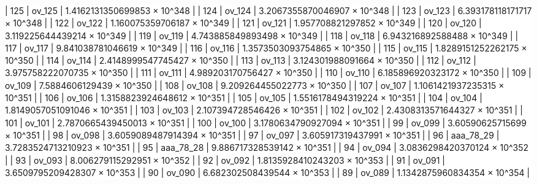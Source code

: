 | 125 | ov_125 | 1.4162131350699853 × 10^348 |
| 124 | ov_124 | 3.2067355870046907 × 10^348 |
| 123 | ov_123 | 6.393178118171717 × 10^348 |
| 122 | ov_122 | 1.160075359706187 × 10^349 |
| 121 | ov_121 | 1.957708821297852 × 10^349 |
| 120 | ov_120 | 3.119225644439214 × 10^349 |
| 119 | ov_119 | 4.743885849893498 × 10^349 |
| 118 | ov_118 | 6.943216892588488 × 10^349 |
| 117 | ov_117 | 9.841038781046619 × 10^349 |
| 116 | ov_116 | 1.3573503093754865 × 10^350 |
| 115 | ov_115 | 1.8289151252262175 × 10^350 |
| 114 | ov_114 | 2.4148999547745427 × 10^350 |
| 113 | ov_113 | 3.124301988091664 × 10^350 |
| 112 | ov_112 | 3.975758222070735 × 10^350 |
| 111 | ov_111 | 4.989203170756427 × 10^350 |
| 110 | ov_110 | 6.185896920323172 × 10^350 |
| 109 | ov_109 | 7.5884606129439 × 10^350 |
| 108 | ov_108 | 9.209264455022773 × 10^350 |
| 107 | ov_107 | 1.1061421937235315 × 10^351 |
| 106 | ov_106 | 1.3158823924648612 × 10^351 |
| 105 | ov_105 | 1.5516178494319224 × 10^351 |
| 104 | ov_104 | 1.8149057051091046 × 10^351 |
| 103 | ov_103 | 2.107394728546426 × 10^351 |
| 102 | ov_102 | 2.4308313571644327 × 10^351 |
| 101 | ov_101 | 2.7870665439450013 × 10^351 |
| 100 | ov_100 | 3.1780634790927094 × 10^351 |
| 99 | ov_099 | 3.60590625715699 × 10^351 |
| 98 | ov_098 | 3.6059089487914394 × 10^351 |
| 97 | ov_097 | 3.605917319437991 × 10^351 |
| 96 | aaa_78_29 | 3.7283524713210923 × 10^351 |
| 95 | aaa_78_28 | 9.886717328539142 × 10^351 |
| 94 | ov_094 | 3.0836298420370124 × 10^352 |
| 93 | ov_093 | 8.006279115292951 × 10^352 |
| 92 | ov_092 | 1.8135928410243203 × 10^353 |
| 91 | ov_091 | 3.6509795209428307 × 10^353 |
| 90 | ov_090 | 6.682302508439544 × 10^353 |
| 89 | ov_089 | 1.1342875960834354 × 10^354 |